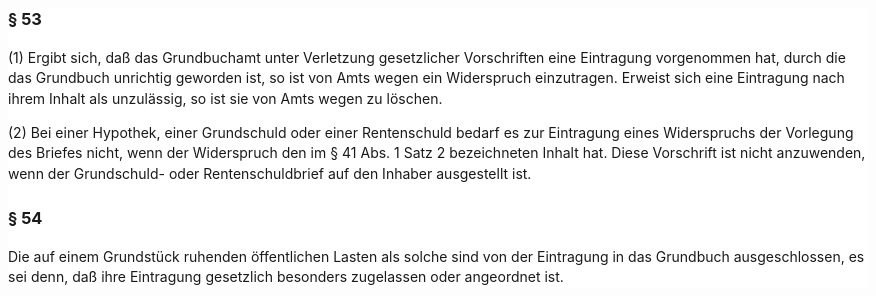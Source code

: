 </div>

</div>

</div>

</div>

<span id="BJNR001390897BJNE006301307.html"></span>

### § 53  

<div>

<div class="jnhtml">

<div>

<div class="jurAbsatz">

(1) Ergibt sich, daß das Grundbuchamt unter Verletzung gesetzlicher
Vorschriften eine Eintragung vorgenommen hat, durch die das Grundbuch
unrichtig geworden ist, so ist von Amts wegen ein Widerspruch
einzutragen. Erweist sich eine Eintragung nach ihrem Inhalt als
unzulässig, so ist sie von Amts wegen zu löschen.

</div>

<div class="jurAbsatz">

(2) Bei einer Hypothek, einer Grundschuld oder einer Rentenschuld bedarf
es zur Eintragung eines Widerspruchs der Vorlegung des Briefes nicht,
wenn der Widerspruch den im § 41 Abs. 1 Satz 2 bezeichneten Inhalt hat.
Diese Vorschrift ist nicht anzuwenden, wenn der Grundschuld- oder
Rentenschuldbrief auf den Inhaber ausgestellt ist.

</div>

</div>

</div>

</div>

<span id="BJNR001390897BJNE006401307.html"></span>

### § 54  

<div>

<div class="jnhtml">

<div>

<div class="jurAbsatz">

Die auf einem Grundstück ruhenden öffentlichen Lasten als solche sind
von der Eintragung in das Grundbuch ausgeschlossen, es sei denn, daß
ihre Eintragung gesetzlich besonders zugelassen oder angeordnet ist.

</div>
